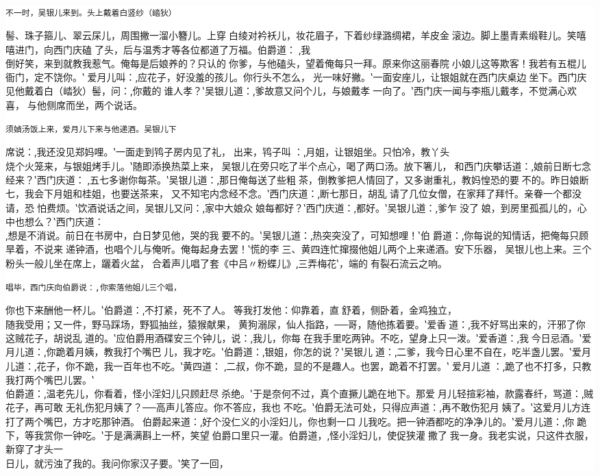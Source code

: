   	不一时，吴银儿来到。头上戴着白竖纱（崉狄）	
髻、珠子箍儿、翠云杘儿，周围撇一溜小簪儿。上穿 
白绫对衿袄儿，妆花眉子，下着纱绿潞绸裙，羊皮金
滚边。脚上墨青素缎鞋儿。笑嘻嘻进门，向西门庆磕
了头，后与温秀才等各位都道了万福。伯爵道：	‚我	
倒好笑，来到就教我惹气。俺每是后娘养的？只认的
你爹，与他磕头，望着俺每只一拜。原来你这丽春院
小娘儿这等欺客！我若有五棍儿衙门，定不饶你。‛
爱月儿叫：‚应花子，好没羞的孩儿。你行头不怎么，
光一味好撇。‛一面安座儿，让银姐就在西门庆桌边
坐下。西门庆见他戴着白（崉狄）髻，问：‚你戴的
谁人孝？‛吴银儿道：‚爹故意又问个儿，与娘戴孝
一向了。‛西门庆一闻与李瓶儿戴孝，不觉满心欢喜，
与他侧席而坐，两个说话。	 	
 
  	须媜汤饭上来，爱月儿下来与他递酒。吴银儿下	
席说：‚我还没见郑妈哩。‛一面走到鸨子房内见了礼，
出来，鸨子叫	：‚月姐，让银姐坐。只怕冷，教丫头	
烧个火笼来，与银姐烤手儿。‛随即添换热菜上来，
吴银儿在旁只吃了半个点心，喝了两口汤。放下箸儿，
和西门庆攀话道：‚娘前日断七念经来？‛西门庆道： 
‚五七多谢你每茶。‛吴银儿道：‚那日俺每送了些粗
茶，倒教爹把人情回了，又多谢重礼，教妈惶恐的要
不的。昨日娘断七，我会下月姐和桂姐，也要送茶来，
又不知宅内念经不念。‛西门庆道：‚断七那日，胡乱
请了几位女僧，在家拜了拜忏。亲眷一个都没请，恐
怕费烦。‛饮酒说话之间，吴银儿又问：‚家中大娘众
娘每都好？‛西门庆道：‚都好。‛吴银儿道：‚爹乍
没了	娘，到房里孤孤儿的，心中也想么？‛西门庆道：	
‚想是不消说。前日在书房中，白日梦见他，哭的我
要不的。‛吴银儿道：‚热突突没了，可知想哩！‛伯
爵道：‚你每说的知情话，把俺每只顾旱着，不说来
递钟酒，也唱个儿与俺听。俺每起身去罢！‛慌的李
三、黄四连忙撺掇他姐儿两个上来递酒。安下乐器，
吴银儿也上来。三个粉头一般儿坐在席上，躧着火盆，
合着声儿唱了套《中吕〃粉蝶儿》‚三弄梅花‛，端的
有裂石流云之响。	 	
 
  	唱毕，西门庆向伯爵说：‚你索落他姐儿三个唱，	
你也下来酬他一杯儿。‛伯爵道：‚不打紧，死不了人。 
等我打发他：仰靠着，直	舒着，侧卧着，金鸡独立，	
随我受用；又一件，野马踩场，野狐抽丝，猿猴献果，
黄狗溺尿，仙人指路，──哥，随他拣着要。‛爱香
道：‚我不好骂出来的，汗邪了你这贼花子，胡说乱
道的。‛应伯爵用酒碟安三个钟儿，说：‚我儿，你每
在我手里吃两钟。不吃，望身上只一泼。‛爱香道：‚我
今日忌酒。‛爱月儿道：‚你跪着月姨，教我打个嘴巴
儿，我才吃。‛伯爵道：‚银姐，你怎的说？‛吴银儿
道：‚二爹，我今日心里不自在，吃半盏儿罢。‛爱月
儿道：‚花子，你不跪，我一百年也不吃。‛黄四道：
‚二叔，你不跪，显的不是趣人。也罢，跪着不打罢。‛
爱月儿道	：‚跪了也不打多，只教我打两个嘴巴儿罢。‛	
伯爵道：‚温老先儿，你看着，怪小淫妇儿只顾赶尽
杀绝。‛于是奈何不过，真个直撅儿跪在地下。那爱
月儿轻揎彩袖，款露春纤，骂道：‚贼花子，再可敢
无礼伤犯月姨了？──高声儿答应。你不答应，我也
不吃。‛伯爵无法可处，只得应声道：‚再不敢伤犯月
姨了。‛这爱月儿方连打了两个嘴巴，方才吃那钟酒。
伯爵起来道：‚好个没仁义的小淫妇儿，你也剩一口 
儿我吃。把一钟酒都吃的净净儿的。‛爱月儿道：‚你
跪下，等我赏你一钟吃。‛于是满满斟上一杯，笑望
伯爵口里只一灌。伯爵道，‚怪小淫妇儿，使促狭灌
撒了	我一身。我老实说，只这件衣服，新穿了才头一	
日儿，就污浊了我的。我问你家汉子要。‛笑了一回，